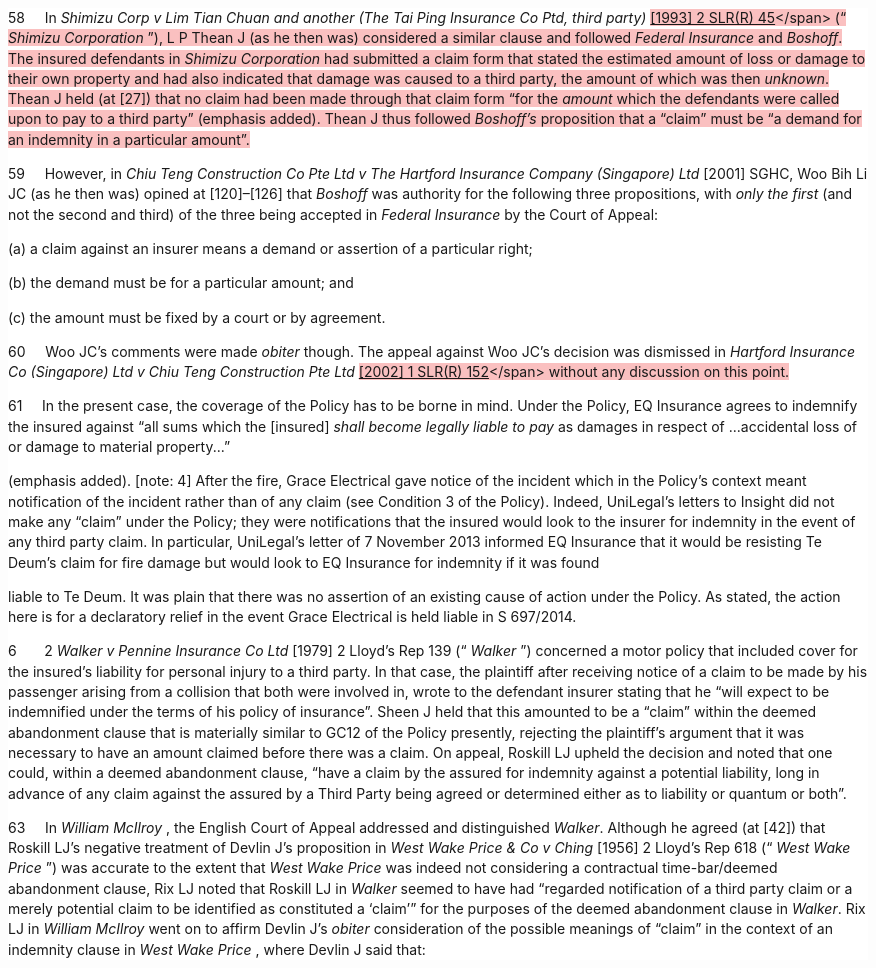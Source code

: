 58     In _Shimizu Corp v Lim Tian Chuan and another (The Tai Ping Insurance Co Ptd, third party)_ <span style="background-color: #FAC0C0" class="citation">[[1993] 2 SLR(R) 45]("https://www.open.gov.sg")</span> (“ _Shimizu Corporation_ ”), L P Thean J (as he then was) considered a similar clause and followed _Federal Insurance_ and _Boshoff_. The insured defendants in _Shimizu Corporation_ had submitted a claim form that stated the estimated amount of loss or damage to their own property and had also indicated that damage was caused to a third party, the amount of which was then _unknown_. Thean J held (at [27]) that no claim had been made through that claim form “for the _amount_ which the defendants were called upon to pay to a third party” (emphasis added). Thean J thus followed _Boshoff’s_ proposition that a “claim” must be “a demand for an indemnity in a particular amount”. 

59     However, in _Chiu Teng Construction Co Pte Ltd v The Hartford Insurance Company (Singapore) Ltd_ [2001] SGHC, Woo Bih Li JC (as he then was) opined at [120]–[126] that _Boshoff_ was authority for the following three propositions, with _only the first_ (and not the second and third) of the three being accepted in _Federal Insurance_ by the Court of Appeal: 

 (a) a claim against an insurer means a demand or assertion of a particular right; 

 (b) the demand must be for a particular amount; and 

 (c) the amount must be fixed by a court or by agreement. 

60     Woo JC’s comments were made _obiter_ though. The appeal against Woo JC’s decision was dismissed in _Hartford Insurance Co (Singapore) Ltd v Chiu Teng Construction Pte Ltd_ <span style="background-color: #FAC0C0" class="citation">[[2002] 1 SLR(R) 152]("https://www.open.gov.sg")</span> without any discussion on this point. 

61     In the present case, the coverage of the Policy has to be borne in mind. Under the Policy, EQ Insurance agrees to indemnify the insured against “all sums which the [insured] _shall become legally liable to pay_ as damages in respect of ...accidental loss of or damage to material property...” 

(emphasis added). [note: 4] After the fire, Grace Electrical gave notice of the incident which in the Policy’s context meant notification of the incident rather than of any claim (see Condition 3 of the Policy). Indeed, UniLegal’s letters to Insight did not make any “claim” under the Policy; they were notifications that the insured would look to the insurer for indemnity in the event of any third party claim. In particular, UniLegal’s letter of 7 November 2013 informed EQ Insurance that it would be resisting Te Deum’s claim for fire damage but would look to EQ Insurance for indemnity if it was found 


liable to Te Deum. It was plain that there was no assertion of an existing cause of action under the Policy. As stated, the action here is for a declaratory relief in the event Grace Electrical is held liable in S 697/2014. 

6       2 _Walker v Pennine Insurance Co Ltd_ [1979] 2 Lloyd’s Rep 139 (“ _Walker_ ”) concerned a motor policy that included cover for the insured’s liability for personal injury to a third party. In that case, the plaintiff after receiving notice of a claim to be made by his passenger arising from a collision that both were involved in, wrote to the defendant insurer stating that he “will expect to be indemnified under the terms of his policy of insurance”. Sheen J held that this amounted to be a “claim” within the deemed abandonment clause that is materially similar to GC12 of the Policy presently, rejecting the plaintiff’s argument that it was necessary to have an amount claimed before there was a claim. On appeal, Roskill LJ upheld the decision and noted that one could, within a deemed abandonment clause, “have a claim by the assured for indemnity against a potential liability, long in advance of any claim against the assured by a Third Party being agreed or determined either as to liability or quantum or both”. 

63     In _William McIlroy_ , the English Court of Appeal addressed and distinguished _Walker_. Although he agreed (at [42]) that Roskill LJ’s negative treatment of Devlin J’s proposition in _West Wake Price & Co v Ching_ [1956] 2 Lloyd’s Rep 618 (“ _West Wake Price_ ”) was accurate to the extent that _West Wake Price_ was indeed not considering a contractual time-bar/deemed abandonment clause, Rix LJ noted that Roskill LJ in _Walker_ seemed to have had “regarded notification of a third party claim or a merely potential claim to be identified as constituted a ‘claim’” for the purposes of the deemed abandonment clause in _Walker_. Rix LJ in _William McIlroy_ went on to affirm Devlin J’s _obiter_ consideration of the possible meanings of “claim” in the context of an indemnity clause in _West Wake Price_ , where Devlin J said that: 
